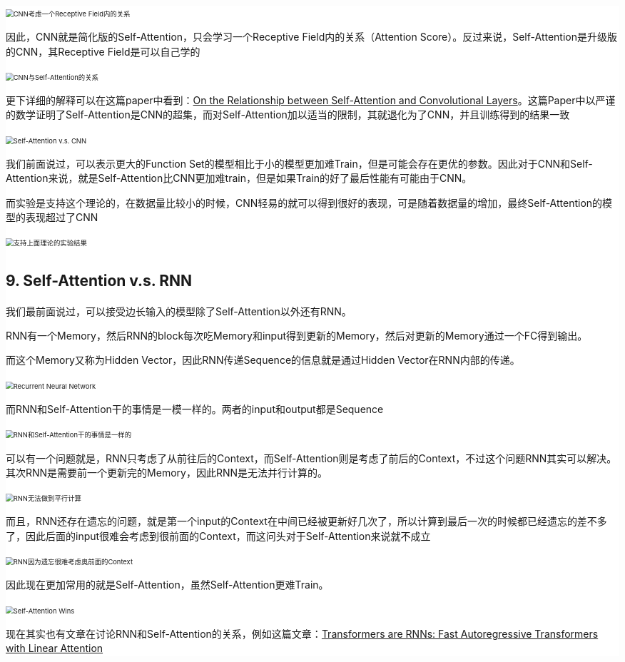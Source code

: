 <img src="https://jack-1307599355.cos.ap-shanghai.myqcloud.com/img/image-20220204014801024.png" alt="CNN考虑一个Receptive Field内的关系" style="zoom:67%;" />

因此，CNN就是简化版的Self-Attention，只会学习一个Receptive Field内的关系（Attention Score）。反过来说，Self-Attention是升级版的CNN，其Receptive Field是可以自己学的

<img src="https://jack-1307599355.cos.ap-shanghai.myqcloud.com/img/image-20220204015014710.png" alt="CNN与Self-Attention的关系" style="zoom:67%;" />

更下详细的解释可以在这篇paper中看到：[On the Relationship between Self-Attention and 
Convolutional Layers](https://arxiv.org/abs/1911.03584)。这篇Paper中以严谨的数学证明了Self-Attention是CNN的超集，而对Self-Attention加以适当的限制，其就退化为了CNN，并且训练得到的结果一致

<img src="https://jack-1307599355.cos.ap-shanghai.myqcloud.com/img/image-20220204015152148.png" alt="Self-Attention v.s. CNN" style="zoom:67%;" />



我们前面说过，可以表示更大的Function Set的模型相比于小的模型更加难Train，但是可能会存在更优的参数。因此对于CNN和Self-Attention来说，就是Self-Attention比CNN更加难train，但是如果Train的好了最后性能有可能由于CNN。

而实验是支持这个理论的，在数据量比较小的时候，CNN轻易的就可以得到很好的表现，可是随着数据量的增加，最终Self-Attention的模型的表现超过了CNN

<img src="https://jack-1307599355.cos.ap-shanghai.myqcloud.com/img/image-20220204015704433.png" alt="支持上面理论的实验结果" style="zoom: 67%;" />





## 9. Self-Attention v.s. RNN

我们最前面说过，可以接受边长输入的模型除了Self-Attention以外还有RNN。

RNN有一个Memory，然后RNN的block每次吃Memory和input得到更新的Memory，然后对更新的Memory通过一个FC得到输出。

而这个Memory又称为Hidden Vector，因此RNN传递Sequence的信息就是通过Hidden Vector在RNN内部的传递。

<img src="https://jack-1307599355.cos.ap-shanghai.myqcloud.com/img/image-20220204020230330.png" alt="Recurrent Neural Network" style="zoom:67%;" />

而RNN和Self-Attention干的事情是一模一样的。两者的input和output都是Sequence

<img src="https://jack-1307599355.cos.ap-shanghai.myqcloud.com/img/image-20220204020544843.png" alt="RNN和Self-Attention干的事情是一样的" style="zoom:67%;" />

可以有一个问题就是，RNN只考虑了从前往后的Context，而Self-Attention则是考虑了前后的Context，不过这个问题RNN其实可以解决。其次RNN是需要前一个更新完的Memory，因此RNN是无法并行计算的。

<img src="https://jack-1307599355.cos.ap-shanghai.myqcloud.com/img/image-20220204021059947.png" alt="RNN无法做到平行计算" style="zoom:67%;" />

而且，RNN还存在遗忘的问题，就是第一个input的Context在中间已经被更新好几次了，所以计算到最后一次的时候都已经遗忘的差不多了，因此后面的input很难会考虑到很前面的Context，而这问头对于Self-Attention来说就不成立

<img src="https://jack-1307599355.cos.ap-shanghai.myqcloud.com/img/image-20220204021229150.png" alt="RNN因为遗忘很难考虑奥前面的Context" style="zoom:67%;" />

因此现在更加常用的就是Self-Attention，虽然Self-Attention更难Train。

<img src="https://jack-1307599355.cos.ap-shanghai.myqcloud.com/img/image-20220204021217637.png" alt="Self-Attention Wins" style="zoom:67%;" />

现在其实也有文章在讨论RNN和Self-Attention的关系，例如这篇文章：[Transformers are RNNs: Fast Autoregressive Transformers with Linear Attention](https://arxiv.org/abs/2006.16236)
